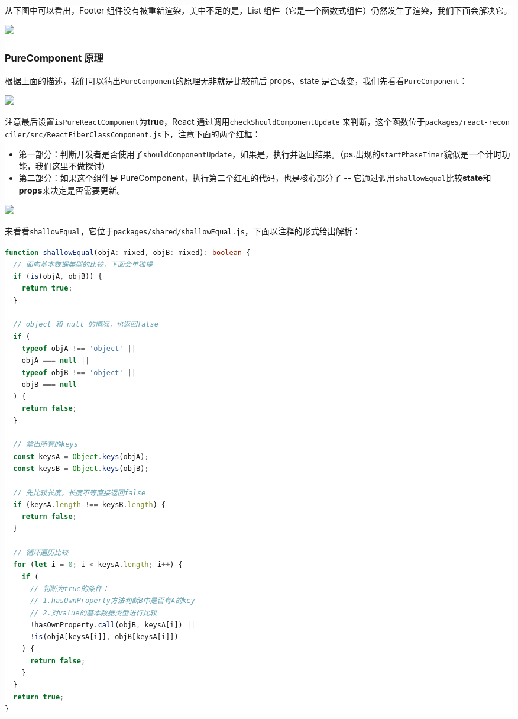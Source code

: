 从下图中可以看出，Footer 组件没有被重新渲染，美中不足的是，List 组件（它是一个函数式组件）仍然发生了渲染，我们下面会解决它。

<a data-fancybox title="" href="http://cdn.yuzzl.top/blog/20201126220259.png">![](http://cdn.yuzzl.top/blog/20201126220259.png)</a>

### PureComponent 原理

根据上面的描述，我们可以猜出`PureComponent`的原理无非就是比较前后 props、state 是否改变，我们先看看``PureComponent``：

<a data-fancybox title="" href="http://cdn.yuzzl.top/blog/20201126221203.png">![](http://cdn.yuzzl.top/blog/20201126221203.png)</a>

注意最后设置`isPureReactComponent`为**true**，React 通过调用`checkShouldComponentUpdate`
来判断，这个函数位于`packages/react-reconciler/src/ReactFiberClassComponent.js`下，注意下面的两个红框：

- 第一部分：判断开发者是否使用了`shouldComponentUpdate`，如果是，执行并返回结果。（ps.出现的`startPhaseTimer`貌似是一个计时功能，我们这里不做探讨）
- 第二部分：如果这个组件是 PureComponent，执行第二个红框的代码，也是核心部分了 -- 它通过调用`shallowEqual`比较**state**和**props**来决定是否需要更新。

<a data-fancybox title="" href="http://cdn.yuzzl.top/blog/20201126223041.png">![](http://cdn.yuzzl.top/blog/20201126223041.png)</a>

来看看`shallowEqual`，它位于`packages/shared/shallowEqual.js`，下面以注释的形式给出解析：

```typescript
function shallowEqual(objA: mixed, objB: mixed): boolean {
  // 面向基本数据类型的比较，下面会单独提
  if (is(objA, objB)) {
    return true;
  }

  // object 和 null 的情况，也返回false
  if (
    typeof objA !== 'object' ||
    objA === null ||
    typeof objB !== 'object' ||
    objB === null
  ) {
    return false;
  }

  // 拿出所有的keys
  const keysA = Object.keys(objA);
  const keysB = Object.keys(objB);

  // 先比较长度，长度不等直接返回false
  if (keysA.length !== keysB.length) {
    return false;
  }

  // 循环遍历比较
  for (let i = 0; i < keysA.length; i++) {
    if (
      // 判断为true的条件：
      // 1.hasOwnProperty方法判断B中是否有A的key
      // 2.对value的基本数据类型进行比较
      !hasOwnProperty.call(objB, keysA[i]) ||
      !is(objA[keysA[i]], objB[keysA[i]])
    ) {
      return false;
    }
  }
  return true;
}
```
